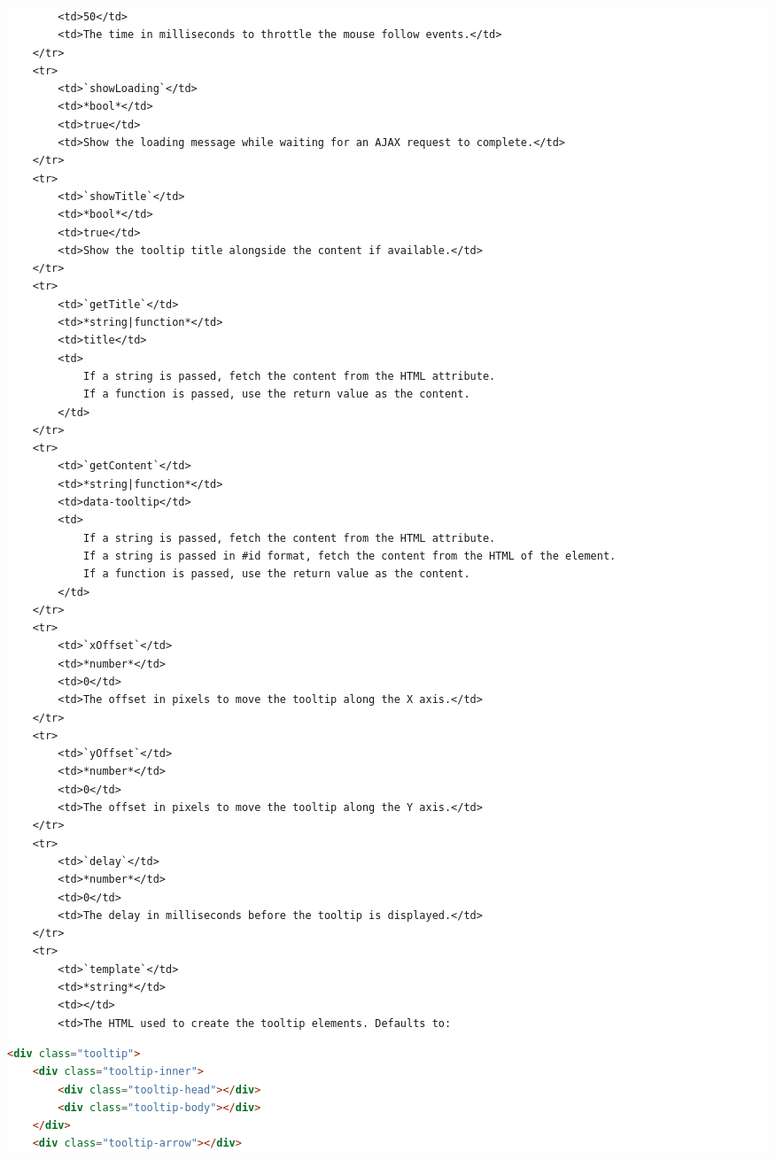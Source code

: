             <td>50</td>
            <td>The time in milliseconds to throttle the mouse follow events.</td>
        </tr>
        <tr>
            <td>`showLoading`</td>
            <td>*bool*</td>
            <td>true</td>
            <td>Show the loading message while waiting for an AJAX request to complete.</td>
        </tr>
        <tr>
            <td>`showTitle`</td>
            <td>*bool*</td>
            <td>true</td>
            <td>Show the tooltip title alongside the content if available.</td>
        </tr>
        <tr>
            <td>`getTitle`</td>
            <td>*string|function*</td>
            <td>title</td>
            <td>
                If a string is passed, fetch the content from the HTML attribute.
                If a function is passed, use the return value as the content.
            </td>
        </tr>
        <tr>
            <td>`getContent`</td>
            <td>*string|function*</td>
            <td>data-tooltip</td>
            <td>
                If a string is passed, fetch the content from the HTML attribute.
                If a string is passed in #id format, fetch the content from the HTML of the element.
                If a function is passed, use the return value as the content.
            </td>
        </tr>
        <tr>
            <td>`xOffset`</td>
            <td>*number*</td>
            <td>0</td>
            <td>The offset in pixels to move the tooltip along the X axis.</td>
        </tr>
        <tr>
            <td>`yOffset`</td>
            <td>*number*</td>
            <td>0</td>
            <td>The offset in pixels to move the tooltip along the Y axis.</td>
        </tr>
        <tr>
            <td>`delay`</td>
            <td>*number*</td>
            <td>0</td>
            <td>The delay in milliseconds before the tooltip is displayed.</td>
        </tr>
        <tr>
            <td>`template`</td>
            <td>*string*</td>
            <td></td>
            <td>The HTML used to create the tooltip elements. Defaults to:
```html
<div class="tooltip">
    <div class="tooltip-inner">
        <div class="tooltip-head"></div>
        <div class="tooltip-body"></div>
    </div>
    <div class="tooltip-arrow"></div>
```